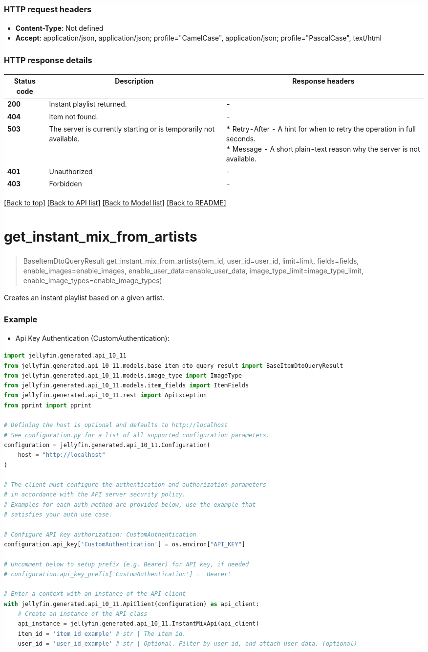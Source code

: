 ### HTTP request headers

 - **Content-Type**: Not defined
 - **Accept**: application/json, application/json; profile="CamelCase", application/json; profile="PascalCase", text/html

### HTTP response details

| Status code | Description | Response headers |
|-------------|-------------|------------------|
**200** | Instant playlist returned. |  -  |
**404** | Item not found. |  -  |
**503** | The server is currently starting or is temporarily not available. |  * Retry-After - A hint for when to retry the operation in full seconds. <br>  * Message - A short plain-text reason why the server is not available. <br>  |
**401** | Unauthorized |  -  |
**403** | Forbidden |  -  |

[[Back to top]](#) [[Back to API list]](README.md#documentation-for-api-endpoints) [[Back to Model list]](README.md#documentation-for-models) [[Back to README]](README.md)

# **get_instant_mix_from_artists**
> BaseItemDtoQueryResult get_instant_mix_from_artists(item_id, user_id=user_id, limit=limit, fields=fields, enable_images=enable_images, enable_user_data=enable_user_data, image_type_limit=image_type_limit, enable_image_types=enable_image_types)

Creates an instant playlist based on a given artist.

### Example

* Api Key Authentication (CustomAuthentication):

```python
import jellyfin.generated.api_10_11
from jellyfin.generated.api_10_11.models.base_item_dto_query_result import BaseItemDtoQueryResult
from jellyfin.generated.api_10_11.models.image_type import ImageType
from jellyfin.generated.api_10_11.models.item_fields import ItemFields
from jellyfin.generated.api_10_11.rest import ApiException
from pprint import pprint

# Defining the host is optional and defaults to http://localhost
# See configuration.py for a list of all supported configuration parameters.
configuration = jellyfin.generated.api_10_11.Configuration(
    host = "http://localhost"
)

# The client must configure the authentication and authorization parameters
# in accordance with the API server security policy.
# Examples for each auth method are provided below, use the example that
# satisfies your auth use case.

# Configure API key authorization: CustomAuthentication
configuration.api_key['CustomAuthentication'] = os.environ["API_KEY"]

# Uncomment below to setup prefix (e.g. Bearer) for API key, if needed
# configuration.api_key_prefix['CustomAuthentication'] = 'Bearer'

# Enter a context with an instance of the API client
with jellyfin.generated.api_10_11.ApiClient(configuration) as api_client:
    # Create an instance of the API class
    api_instance = jellyfin.generated.api_10_11.InstantMixApi(api_client)
    item_id = 'item_id_example' # str | The item id.
    user_id = 'user_id_example' # str | Optional. Filter by user id, and attach user data. (optional)
```